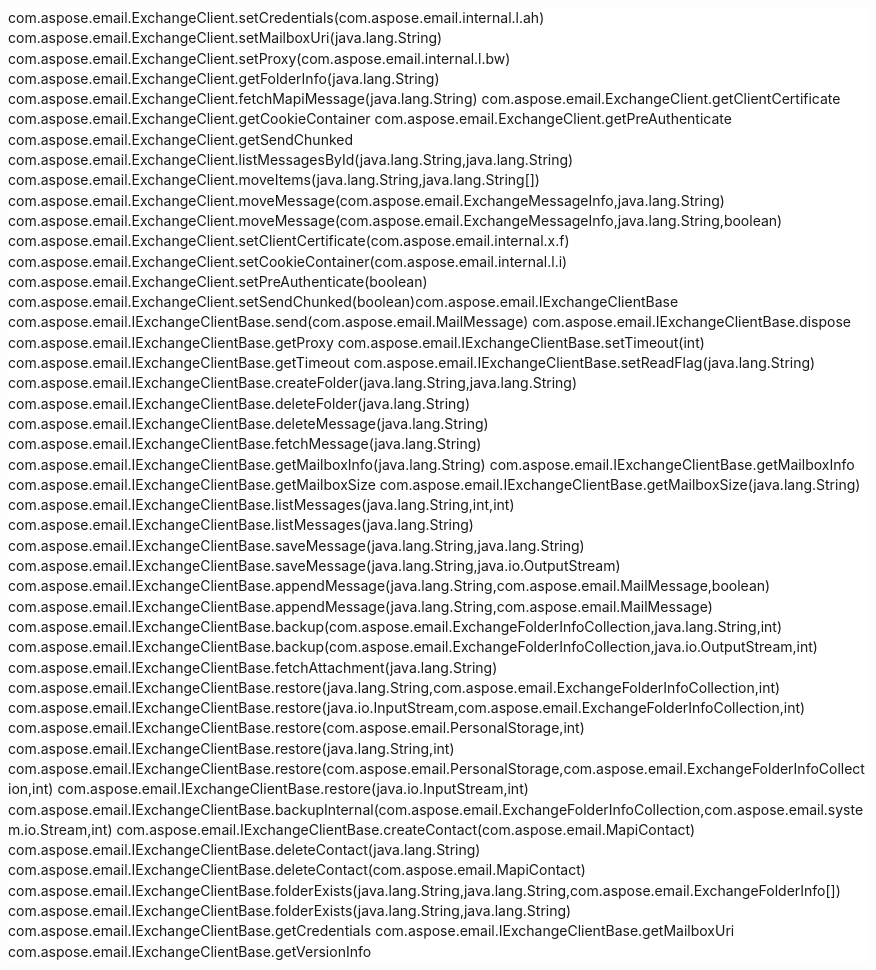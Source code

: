 com.aspose.email.ExchangeClient.setCredentials(com.aspose.email.internal.l.ah)
com.aspose.email.ExchangeClient.setMailboxUri(java.lang.String)
com.aspose.email.ExchangeClient.setProxy(com.aspose.email.internal.l.bw)
com.aspose.email.ExchangeClient.getFolderInfo(java.lang.String)
com.aspose.email.ExchangeClient.fetchMapiMessage(java.lang.String)
com.aspose.email.ExchangeClient.getClientCertificate
com.aspose.email.ExchangeClient.getCookieContainer
com.aspose.email.ExchangeClient.getPreAuthenticate
com.aspose.email.ExchangeClient.getSendChunked
com.aspose.email.ExchangeClient.listMessagesById(java.lang.String,java.lang.String)
com.aspose.email.ExchangeClient.moveItems(java.lang.String,java.lang.String[])
com.aspose.email.ExchangeClient.moveMessage(com.aspose.email.ExchangeMessageInfo,java.lang.String)
com.aspose.email.ExchangeClient.moveMessage(com.aspose.email.ExchangeMessageInfo,java.lang.String,boolean)
com.aspose.email.ExchangeClient.setClientCertificate(com.aspose.email.internal.x.f)
com.aspose.email.ExchangeClient.setCookieContainer(com.aspose.email.internal.l.i)
com.aspose.email.ExchangeClient.setPreAuthenticate(boolean)
com.aspose.email.ExchangeClient.setSendChunked(boolean)com.aspose.email.IExchangeClientBase
com.aspose.email.IExchangeClientBase.send(com.aspose.email.MailMessage)
com.aspose.email.IExchangeClientBase.dispose
com.aspose.email.IExchangeClientBase.getProxy
com.aspose.email.IExchangeClientBase.setTimeout(int)
com.aspose.email.IExchangeClientBase.getTimeout
com.aspose.email.IExchangeClientBase.setReadFlag(java.lang.String)
com.aspose.email.IExchangeClientBase.createFolder(java.lang.String,java.lang.String)
com.aspose.email.IExchangeClientBase.deleteFolder(java.lang.String)
com.aspose.email.IExchangeClientBase.deleteMessage(java.lang.String)
com.aspose.email.IExchangeClientBase.fetchMessage(java.lang.String)
com.aspose.email.IExchangeClientBase.getMailboxInfo(java.lang.String)
com.aspose.email.IExchangeClientBase.getMailboxInfo
com.aspose.email.IExchangeClientBase.getMailboxSize
com.aspose.email.IExchangeClientBase.getMailboxSize(java.lang.String)
com.aspose.email.IExchangeClientBase.listMessages(java.lang.String,int,int)
com.aspose.email.IExchangeClientBase.listMessages(java.lang.String)
com.aspose.email.IExchangeClientBase.saveMessage(java.lang.String,java.lang.String)
com.aspose.email.IExchangeClientBase.saveMessage(java.lang.String,java.io.OutputStream)
com.aspose.email.IExchangeClientBase.appendMessage(java.lang.String,com.aspose.email.MailMessage,boolean)
com.aspose.email.IExchangeClientBase.appendMessage(java.lang.String,com.aspose.email.MailMessage)
com.aspose.email.IExchangeClientBase.backup(com.aspose.email.ExchangeFolderInfoCollection,java.lang.String,int)
com.aspose.email.IExchangeClientBase.backup(com.aspose.email.ExchangeFolderInfoCollection,java.io.OutputStream,int)
com.aspose.email.IExchangeClientBase.fetchAttachment(java.lang.String)
com.aspose.email.IExchangeClientBase.restore(java.lang.String,com.aspose.email.ExchangeFolderInfoCollection,int)
com.aspose.email.IExchangeClientBase.restore(java.io.InputStream,com.aspose.email.ExchangeFolderInfoCollection,int)
com.aspose.email.IExchangeClientBase.restore(com.aspose.email.PersonalStorage,int)
com.aspose.email.IExchangeClientBase.restore(java.lang.String,int)
com.aspose.email.IExchangeClientBase.restore(com.aspose.email.PersonalStorage,com.aspose.email.ExchangeFolderInfoCollection,int)
com.aspose.email.IExchangeClientBase.restore(java.io.InputStream,int)
com.aspose.email.IExchangeClientBase.backupInternal(com.aspose.email.ExchangeFolderInfoCollection,com.aspose.email.system.io.Stream,int)
com.aspose.email.IExchangeClientBase.createContact(com.aspose.email.MapiContact)
com.aspose.email.IExchangeClientBase.deleteContact(java.lang.String)
com.aspose.email.IExchangeClientBase.deleteContact(com.aspose.email.MapiContact)
com.aspose.email.IExchangeClientBase.folderExists(java.lang.String,java.lang.String,com.aspose.email.ExchangeFolderInfo[])
com.aspose.email.IExchangeClientBase.folderExists(java.lang.String,java.lang.String)
com.aspose.email.IExchangeClientBase.getCredentials
com.aspose.email.IExchangeClientBase.getMailboxUri
com.aspose.email.IExchangeClientBase.getVersionInfo